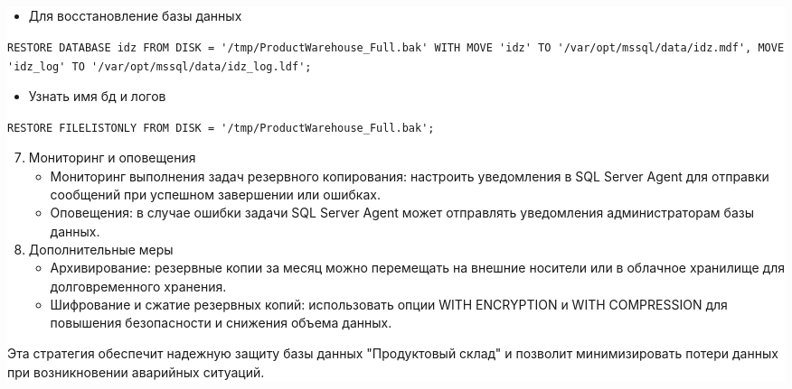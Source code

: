    * Для восстановление базы данных
   ```tsql
   RESTORE DATABASE idz FROM DISK = '/tmp/ProductWarehouse_Full.bak' WITH MOVE 'idz' TO '/var/opt/mssql/data/idz.mdf', MOVE 'idz_log' TO '/var/opt/mssql/data/idz_log.ldf';
   ```
   * Узнать имя бд и логов
   ```tsql
   RESTORE FILELISTONLY FROM DISK = '/tmp/ProductWarehouse_Full.bak';
   ```
7. Мониторинг и оповещения
   * Мониторинг выполнения задач резервного копирования: настроить уведомления в SQL Server Agent для отправки сообщений при успешном завершении или ошибках.
   * Оповещения: в случае ошибки задачи SQL Server Agent может отправлять уведомления администраторам базы данных.
8. Дополнительные меры
   * Архивирование: резервные копии за месяц можно перемещать на внешние носители или в облачное хранилище для долговременного хранения.
   * Шифрование и сжатие резервных копий: использовать опции WITH ENCRYPTION и WITH COMPRESSION для повышения безопасности и снижения объема данных.  

Эта стратегия обеспечит надежную защиту базы данных "Продуктовый склад" и позволит минимизировать потери данных при возникновении аварийных ситуаций.